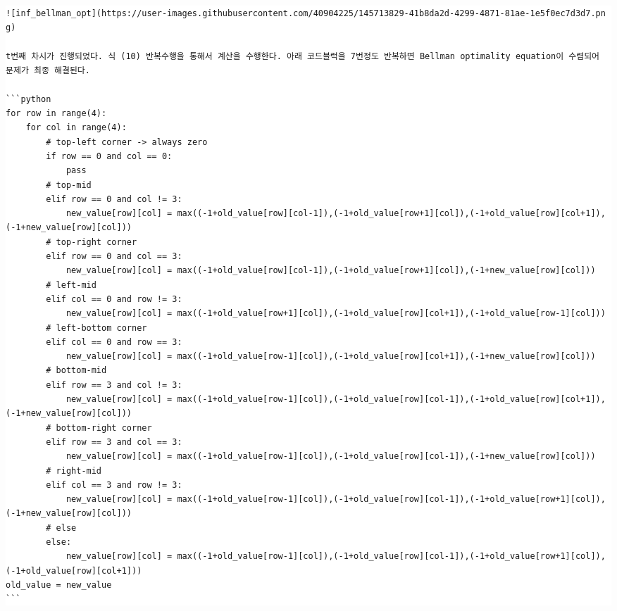     ![inf_bellman_opt](https://user-images.githubusercontent.com/40904225/145713829-41b8da2d-4299-4871-81ae-1e5f0ec7d3d7.png)

    t번째 차시가 진행되었다. 식 (10) 반복수행을 통해서 계산을 수행한다. 아래 코드블럭을 7번정도 반복하면 Bellman optimality equation이 수렴되어 문제가 최종 해결된다.
        
    ```python
    for row in range(4):
        for col in range(4):
            # top-left corner -> always zero
            if row == 0 and col == 0:
                pass
            # top-mid   
            elif row == 0 and col != 3:
                new_value[row][col] = max((-1+old_value[row][col-1]),(-1+old_value[row+1][col]),(-1+old_value[row][col+1]),(-1+new_value[row][col]))
            # top-right corner 
            elif row == 0 and col == 3:
                new_value[row][col] = max((-1+old_value[row][col-1]),(-1+old_value[row+1][col]),(-1+new_value[row][col]))
            # left-mid
            elif col == 0 and row != 3:
                new_value[row][col] = max((-1+old_value[row+1][col]),(-1+old_value[row][col+1]),(-1+old_value[row-1][col]))
            # left-bottom corner
            elif col == 0 and row == 3:
                new_value[row][col] = max((-1+old_value[row-1][col]),(-1+old_value[row][col+1]),(-1+new_value[row][col]))
            # bottom-mid
            elif row == 3 and col != 3:
                new_value[row][col] = max((-1+old_value[row-1][col]),(-1+old_value[row][col-1]),(-1+old_value[row][col+1]),(-1+new_value[row][col]))
            # bottom-right corner
            elif row == 3 and col == 3:
                new_value[row][col] = max((-1+old_value[row-1][col]),(-1+old_value[row][col-1]),(-1+new_value[row][col]))
            # right-mid
            elif col == 3 and row != 3:
                new_value[row][col] = max((-1+old_value[row-1][col]),(-1+old_value[row][col-1]),(-1+old_value[row+1][col]),(-1+new_value[row][col]))
            # else
            else:
                new_value[row][col] = max((-1+old_value[row-1][col]),(-1+old_value[row][col-1]),(-1+old_value[row+1][col]),(-1+old_value[row][col+1]))
    old_value = new_value        
    ```
    